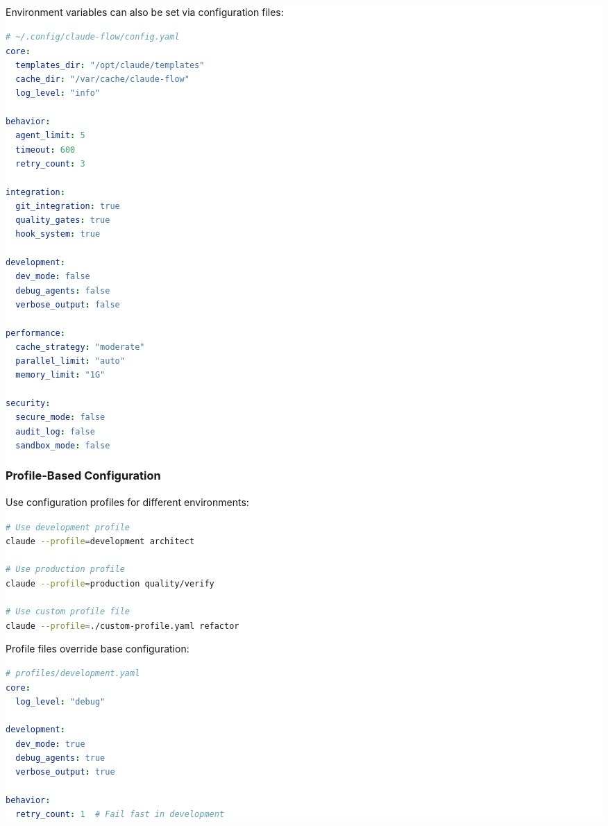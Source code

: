 Environment variables can also be set via configuration files:

```yaml
# ~/.config/claude-flow/config.yaml
core:
  templates_dir: "/opt/claude/templates"
  cache_dir: "/var/cache/claude-flow"
  log_level: "info"

behavior:
  agent_limit: 5
  timeout: 600
  retry_count: 3

integration:
  git_integration: true
  quality_gates: true
  hook_system: true

development:
  dev_mode: false
  debug_agents: false
  verbose_output: false

performance:
  cache_strategy: "moderate"
  parallel_limit: "auto"
  memory_limit: "1G"

security:
  secure_mode: false
  audit_log: false
  sandbox_mode: false
```

### Profile-Based Configuration

Use configuration profiles for different environments:

```bash
# Use development profile
claude --profile=development architect

# Use production profile
claude --profile=production quality/verify

# Use custom profile file
claude --profile=./custom-profile.yaml refactor
```

Profile files override base configuration:

```yaml
# profiles/development.yaml
core:
  log_level: "debug"

development:
  dev_mode: true
  debug_agents: true
  verbose_output: true

behavior:
  retry_count: 1  # Fail fast in development
```
